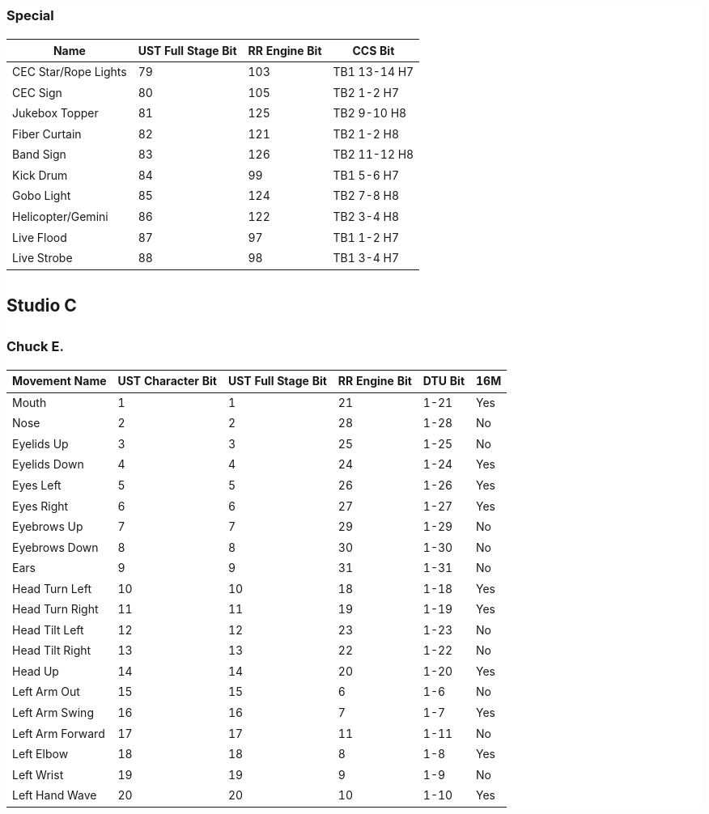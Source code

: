 ### Special

| Name                 | UST Full Stage Bit | RR Engine Bit | CCS Bit      |
| -------------------- | ------------------ | ------------- | ------------ |
| CEC Star/Rope Lights | 79                 | 103           | TB1 13-14 H7 |
| CEC Sign             | 80                 | 105           | TB2 1-2 H7   |
| Jukebox Topper       | 81                 | 125           | TB2 9-10 H8  |
| Fiber Curtain        | 82                 | 121           | TB2 1-2 H8   |
| Band Sign            | 83                 | 126           | TB2 11-12 H8 |
| Kick Drum            | 84                 | 99            | TB1 5-6 H7   |
| Gobo Light           | 85                 | 124           | TB2 7-8 H8   |
| Helicopter/Gemini    | 86                 | 122           | TB2 3-4 H8   |
| Live Flood           | 87                 | 97            | TB1 1-2 H7   |
| Live Strobe          | 88                 | 98            | TB1 3-4 H7   |

## Studio C

### Chuck E.

| Movement Name     | UST Character Bit        | UST Full Stage Bit | RR Engine Bit | DTU Bit | 16M |
| ----------------- | ------------------------ | ------------------ | ------------- | ------- | --- |
| Mouth             | 1                        | 1                  | 21            | 1-21    | Yes |
| Nose              | 2                        | 2                  | 28            | 1-28    | No  |
| Eyelids Up        | 3                        | 3                  | 25            | 1-25    | No  |
| Eyelids Down      | 4                        | 4                  | 24            | 1-24    | Yes |
| Eyes Left         | 5                        | 5                  | 26            | 1-26    | Yes |
| Eyes Right        | 6                        | 6                  | 27            | 1-27    | Yes |
| Eyebrows Up       | 7                        | 7                  | 29            | 1-29    | No  |
| Eyebrows Down     | 8                        | 8                  | 30            | 1-30    | No  |
| Ears              | 9                        | 9                  | 31            | 1-31    | No  |
| Head Turn Left    | 10                       | 10                 | 18            | 1-18    | Yes |
| Head Turn Right   | 11                       | 11                 | 19            | 1-19    | Yes |
| Head Tilt Left    | 12                       | 12                 | 23            | 1-23    | No  |
| Head Tilt Right   | 13                       | 13                 | 22            | 1-22    | No  |
| Head Up           | 14                       | 14                 | 20            | 1-20    | Yes |
| Left Arm Out      | 15                       | 15                 | 6             | 1-6     | No  |
| Left Arm Swing    | 16                       | 16                 | 7             | 1-7     | Yes |
| Left Arm Forward  | 17                       | 17                 | 11            | 1-11    | No  |
| Left Elbow        | 18                       | 18                 | 8             | 1-8     | Yes |
| Left Wrist        | 19                       | 19                 | 9             | 1-9     | No  |
| Left Hand Wave    | 20                       | 20                 | 10            | 1-10    | Yes |